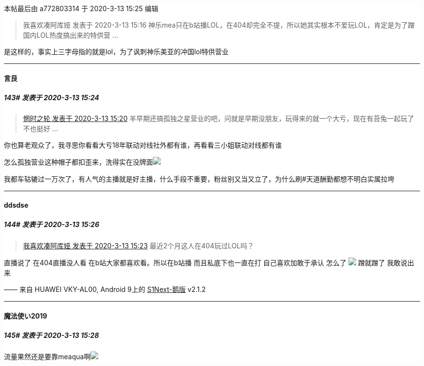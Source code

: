 

 本帖最后由 a772803314 于 2020-3-13 15:25 编辑 
<blockquote>我喜欢凑阿库娅 发表于 2020-3-13 15:16
神乐mea只在b站播LOL，在404却完全不提，所以她其实根本不爱玩LOL，肯定是为了蹭国内LOL热度搞出来的特供营 ...</blockquote>
是这样的，事实上三字母指的就是lol，为了讽刺神乐美亚的冲国lol特供营业







-----

####  言艮  
##### 143#       发表于 2020-3-13 15:24



<blockquote><a href="httphttps://bbs.saraba1st.com/2b/forum.php?mod=redirect&amp;goto=findpost&amp;pid=46720061&amp;ptid=1918534" target="_blank">惘时之轮 发表于 2020-3-13 15:20</a>
羊早期还搞孤独之星营业的吧，问就是早期没朋友，玩得来的就一个大亏，现在有苔兔一起玩了不也挺好 ...</blockquote>
你也算老观众了，我寻思你看看大亏18年联动对线社外都有谁，再看看三小姐联动对线都有谁

怎么孤独营业这种帽子都扣歪来，洗得实在没牌面<img src="https://static.saraba1st.com/image/smiley/face2017/037.png" referrerpolicy="no-referrer">

我都车轱辘过一万次了，有人气的主播就是好主播，什么手段不重要，粉丝别又当又立了，为什么刷#天道酬勤都想不明白实属拉垮







-----

####  ddsdse  
##### 144#       发表于 2020-3-13 15:26



<blockquote><a href="httphttps://bbs.saraba1st.com/2b/forum.php?mod=redirect&amp;goto=findpost&amp;pid=46720093&amp;ptid=1918534" target="_blank">我喜欢凑阿库娅 发表于 2020-3-13 15:23</a>
最近2个月这人在404玩过LOL吗？</blockquote>
直播说了 在404直播没人看 在b站大家都喜欢看。所以在b站播 而且私底下也一直在打 自己喜欢加敢于承认 怎么了 <img src="https://static.saraba1st.com/image/smiley/face2017/067.png" referrerpolicy="no-referrer"> 蹭就蹭了 我敢说出来

—— 来自 HUAWEI VKY-AL00, Android 9上的 [S1Next-鹅版](https://github.com/ykrank/S1-Next/releases) v2.1.2







-----

####  魔法使い2019  
##### 145#       发表于 2020-3-13 15:28




流量果然还是要靠meaqua啊<img src="https://static.saraba1st.com/image/smiley/face2017/062.gif" referrerpolicy="no-referrer">

